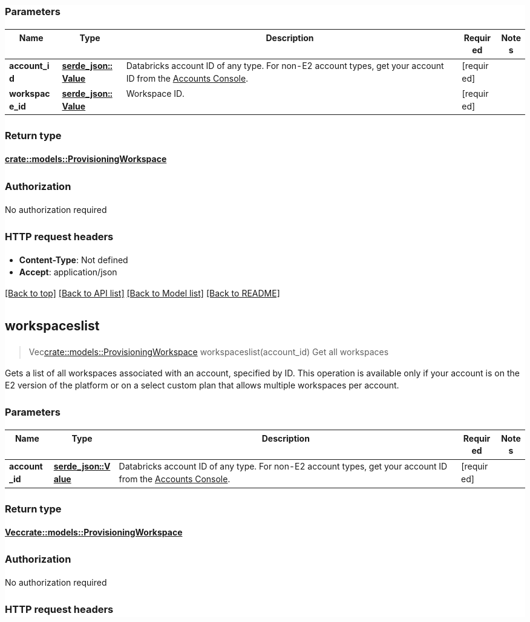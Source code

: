 ### Parameters


Name | Type | Description  | Required | Notes
------------- | ------------- | ------------- | ------------- | -------------
**account_id** | [**serde_json::Value**](.md) | Databricks account ID of any type. For non-E2 account types, get your account ID from the [Accounts Console](https://Docsdatabricks.com/administration-guide/account-settings/usage.html). | [required] |
**workspace_id** | [**serde_json::Value**](.md) | Workspace ID. | [required] |

### Return type

[**crate::models::ProvisioningWorkspace**](ProvisioningWorkspace.md)

### Authorization

No authorization required

### HTTP request headers

- **Content-Type**: Not defined
- **Accept**: application/json

[[Back to top]](#) [[Back to API list]](../README.md#documentation-for-api-endpoints) [[Back to Model list]](../README.md#documentation-for-models) [[Back to README]](../README.md)


## workspaceslist

> Vec<crate::models::ProvisioningWorkspace> workspaceslist(account_id)
Get all workspaces

Gets a list of all workspaces associated with an account, specified by ID.  This operation is available only if your account is on the E2 version of the platform or on a select custom plan that allows multiple workspaces per account.

### Parameters


Name | Type | Description  | Required | Notes
------------- | ------------- | ------------- | ------------- | -------------
**account_id** | [**serde_json::Value**](.md) | Databricks account ID of any type. For non-E2 account types, get your account ID from the [Accounts Console](https://Docsdatabricks.com/administration-guide/account-settings/usage.html). | [required] |

### Return type

[**Vec<crate::models::ProvisioningWorkspace>**](ProvisioningWorkspace.md)

### Authorization

No authorization required

### HTTP request headers
